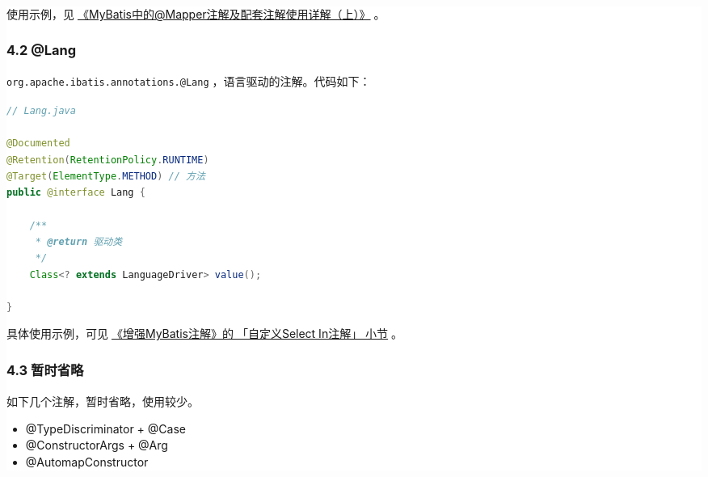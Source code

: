 使用示例，见 [《MyBatis中的@Mapper注解及配套注解使用详解（上）》](https://blog.csdn.net/phenomenonsTell/article/details/79033144) 。

### 4.2 @Lang

`org.apache.ibatis.annotations.@Lang` ，语言驱动的注解。代码如下：

```java
// Lang.java

@Documented
@Retention(RetentionPolicy.RUNTIME)
@Target(ElementType.METHOD) // 方法
public @interface Lang {

    /**
     * @return 驱动类
     */
    Class<? extends LanguageDriver> value();

}
```

具体使用示例，可见 [《增强MyBatis注解》的 「自定义Select In注解」 小节](https://www.jianshu.com/p/03642b807688) 。

### 4.3 暂时省略

如下几个注解，暂时省略，使用较少。

* @TypeDiscriminator + @Case
* @ConstructorArgs + @Arg
* @AutomapConstructor
